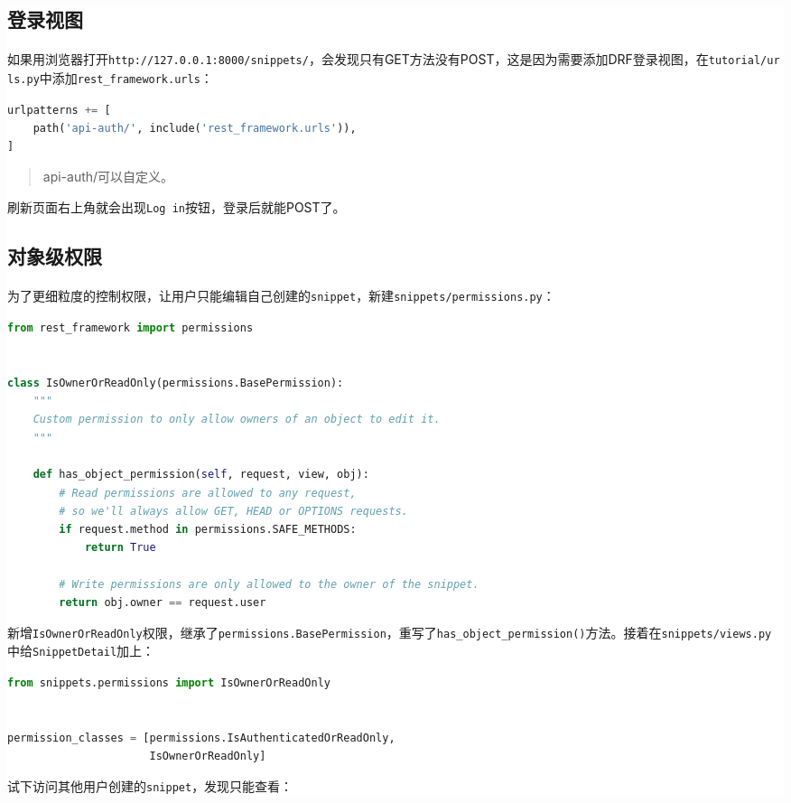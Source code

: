 ## 登录视图

如果用浏览器打开`http://127.0.0.1:8000/snippets/`，会发现只有GET方法没有POST，这是因为需要添加DRF登录视图，在`tutorial/urls.py`中添加`rest_framework.urls`：

```python
urlpatterns += [
    path('api-auth/', include('rest_framework.urls')),
]
```

> api-auth/可以自定义。

刷新页面右上角就会出现`Log in`按钮，登录后就能POST了。

## 对象级权限

为了更细粒度的控制权限，让用户只能编辑自己创建的`snippet`，新建`snippets/permissions.py`：

```python
from rest_framework import permissions


class IsOwnerOrReadOnly(permissions.BasePermission):
    """
    Custom permission to only allow owners of an object to edit it.
    """

    def has_object_permission(self, request, view, obj):
        # Read permissions are allowed to any request,
        # so we'll always allow GET, HEAD or OPTIONS requests.
        if request.method in permissions.SAFE_METHODS:
            return True

        # Write permissions are only allowed to the owner of the snippet.
        return obj.owner == request.user
```

新增`IsOwnerOrReadOnly`权限，继承了`permissions.BasePermission`，重写了`has_object_permission()`方法。接着在`snippets/views.py`中给`SnippetDetail`加上：

```python
from snippets.permissions import IsOwnerOrReadOnly


permission_classes = [permissions.IsAuthenticatedOrReadOnly,
                      IsOwnerOrReadOnly]
```

试下访问其他用户创建的`snippet`，发现只能查看：
